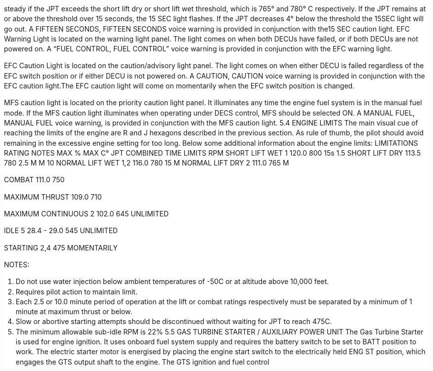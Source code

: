 steady if the JPT exceeds the short lift dry or short lift wet threshold,
which is 765° and 780° C respectively. If the JPT remains at or above
the threshold over 15 seconds, the 15 SEC light flashes. If the JPT
decreases 4° below the threshold the 15SEC light will go out. A
FIFTEEN SECONDS, FIFTEEN SECONDS voice warning is provided in
conjunction with the15 SEC caution light.
EFC Warning Light is located on the warning light panel. The light
comes on when both DECUs have failed, or if both DECUs are not
powered on. A “FUEL CONTROL, FUEL CONTROL” voice warning is
provided in conjunction with the EFC warning light.

EFC Caution Light is located on the caution/advisory light panel. The
light comes on when either DECU is failed regardless of the EFC switch
position or if either DECU is not powered on. A CAUTION, CAUTION
voice warning is provided in conjunction with the EFC caution light.The
EFC caution light will come on momentarily when the EFC switch
position is changed.

MFS caution light is located on the priority caution light panel. It
illuminates any time the engine fuel system is in the manual fuel mode.
If the MFS caution light illuminates when operating under DECS
control, MFS should be selected ON. A MANUAL FUEL, MANUAL FUEL
voice warning, is provided in conjunction with the MFS caution light.
5.4 ENGINE LIMITS
The main visual cue of reaching the limits of the engine are R and J
hexagons described in the previous section. As rule of thumb, the pilot
should avoid remaining in the excessive engine setting for too long.
Below some additional information about the engine limits:
LIMITATIONS
RATING          NOTES
MAX %       MAX C° JPT   COMBINED TIME LIMITS
RPM
SHORT LIFT WET            1        120.0          800
15s 1.5
SHORT LIFT DRY                     113.5          780                 2.5
M
M     10
NORMAL LIFT WET          1,2       116.0          780                            15
M
NORMAL LIFT DRY           2        111.0          765                            M

COMBAT                             111.0          750

MAXIMUM THRUST                     109.0          710

MAXIMUM CONTINUOUS        2        102.0          645             UNLIMITED

IDLE                      5      28.4 - 29.0      545             UNLIMITED

STARTING                 2,4                      475          MOMENTARILY

NOTES:
1. Do not use water injection below ambient temperatures of -50C or at
altitude above 10,000 feet.
2. Requires pilot action to maintain limit.
3. Each 2.5 or 10.0 minute period of operation at the lift or combat
ratings respectively must be separated by a minimum of 1 minute at
maximum thrust or below.
4. Slow or abortive starting attempts should be discontinued without
waiting for JPT to reach 475C.
5. The minimum allowable sub-idle RPM is 22%
5.5 GAS TURBINE STARTER / AUXILIARY POWER UNIT
The Gas Turbine Starter is used for engine ignition. It uses onboard fuel
system supply and requires the battery switch to be set to BATT position
to work. The electric starter motor is energised by placing the engine
start switch to the electrically held ENG ST position, which engages the
GTS output shaft to the engine. The GTS ignition and fuel control